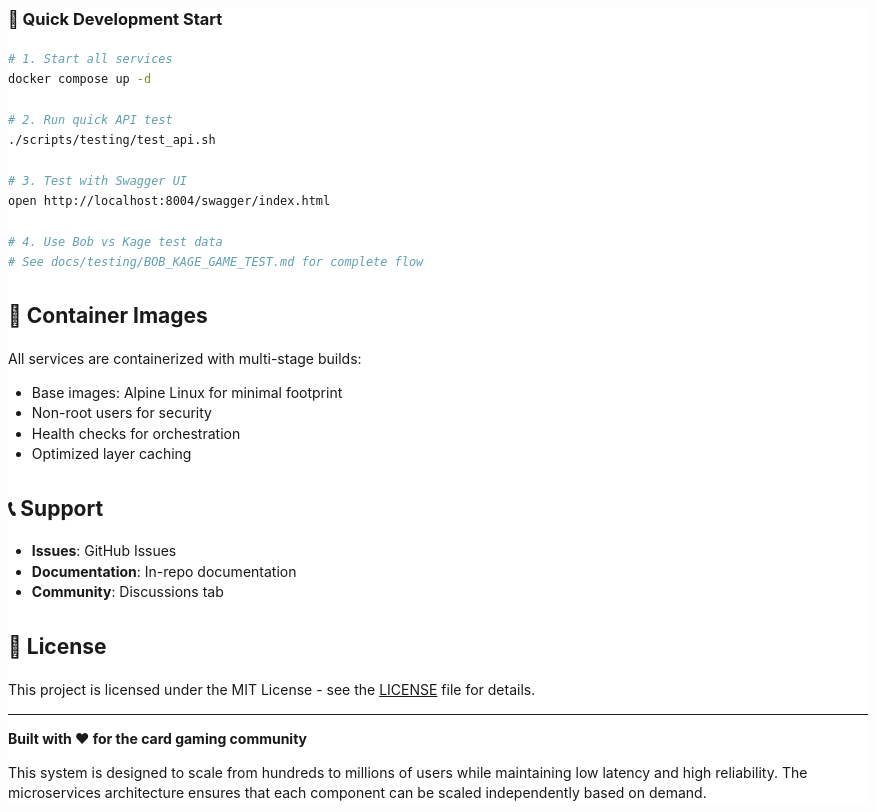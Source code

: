 ### 🚀 Quick Development Start
```bash
# 1. Start all services
docker compose up -d

# 2. Run quick API test
./scripts/testing/test_api.sh

# 3. Test with Swagger UI
open http://localhost:8004/swagger/index.html

# 4. Use Bob vs Kage test data
# See docs/testing/BOB_KAGE_GAME_TEST.md for complete flow
```

## 🐳 Container Images

All services are containerized with multi-stage builds:
- Base images: Alpine Linux for minimal footprint
- Non-root users for security
- Health checks for orchestration
- Optimized layer caching

## 📞 Support

- **Issues**: GitHub Issues
- **Documentation**: In-repo documentation
- **Community**: Discussions tab

## 📝 License

This project is licensed under the MIT License - see the [LICENSE](LICENSE) file for details.

---

**Built with ❤️ for the card gaming community**

This system is designed to scale from hundreds to millions of users while maintaining low latency and high reliability. The microservices architecture ensures that each component can be scaled independently based on demand.